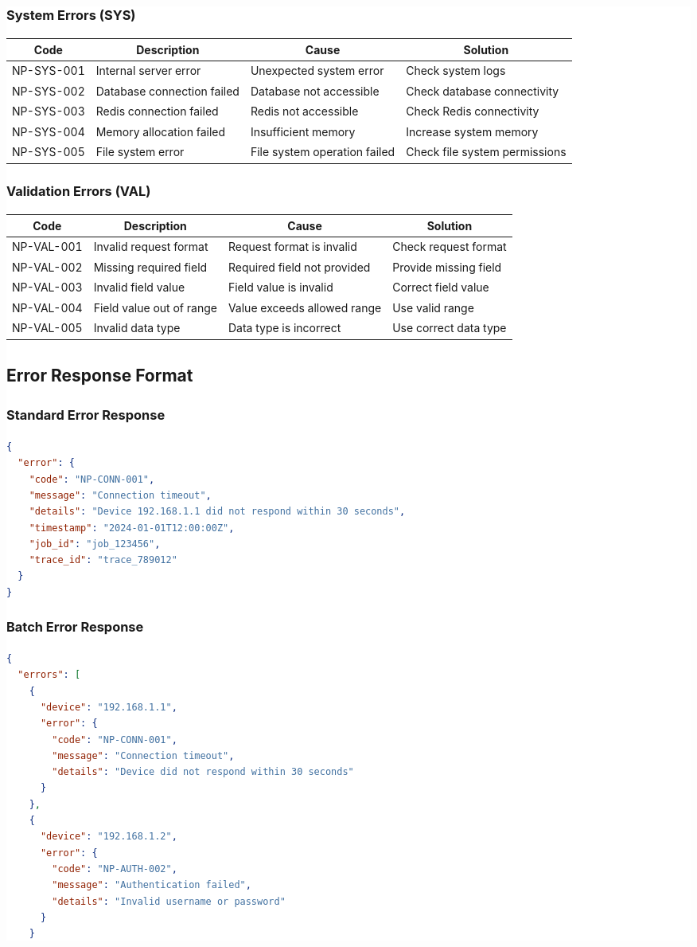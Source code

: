 ### System Errors (SYS)

| Code | Description | Cause | Solution |
|------|-------------|--------|----------|
| NP-SYS-001 | Internal server error | Unexpected system error | Check system logs |
| NP-SYS-002 | Database connection failed | Database not accessible | Check database connectivity |
| NP-SYS-003 | Redis connection failed | Redis not accessible | Check Redis connectivity |
| NP-SYS-004 | Memory allocation failed | Insufficient memory | Increase system memory |
| NP-SYS-005 | File system error | File system operation failed | Check file system permissions |

### Validation Errors (VAL)

| Code | Description | Cause | Solution |
|------|-------------|--------|----------|
| NP-VAL-001 | Invalid request format | Request format is invalid | Check request format |
| NP-VAL-002 | Missing required field | Required field not provided | Provide missing field |
| NP-VAL-003 | Invalid field value | Field value is invalid | Correct field value |
| NP-VAL-004 | Field value out of range | Value exceeds allowed range | Use valid range |
| NP-VAL-005 | Invalid data type | Data type is incorrect | Use correct data type |

## Error Response Format

### Standard Error Response
```json
{
  "error": {
    "code": "NP-CONN-001",
    "message": "Connection timeout",
    "details": "Device 192.168.1.1 did not respond within 30 seconds",
    "timestamp": "2024-01-01T12:00:00Z",
    "job_id": "job_123456",
    "trace_id": "trace_789012"
  }
}
```

### Batch Error Response
```json
{
  "errors": [
    {
      "device": "192.168.1.1",
      "error": {
        "code": "NP-CONN-001",
        "message": "Connection timeout",
        "details": "Device did not respond within 30 seconds"
      }
    },
    {
      "device": "192.168.1.2",
      "error": {
        "code": "NP-AUTH-002",
        "message": "Authentication failed",
        "details": "Invalid username or password"
      }
    }
```